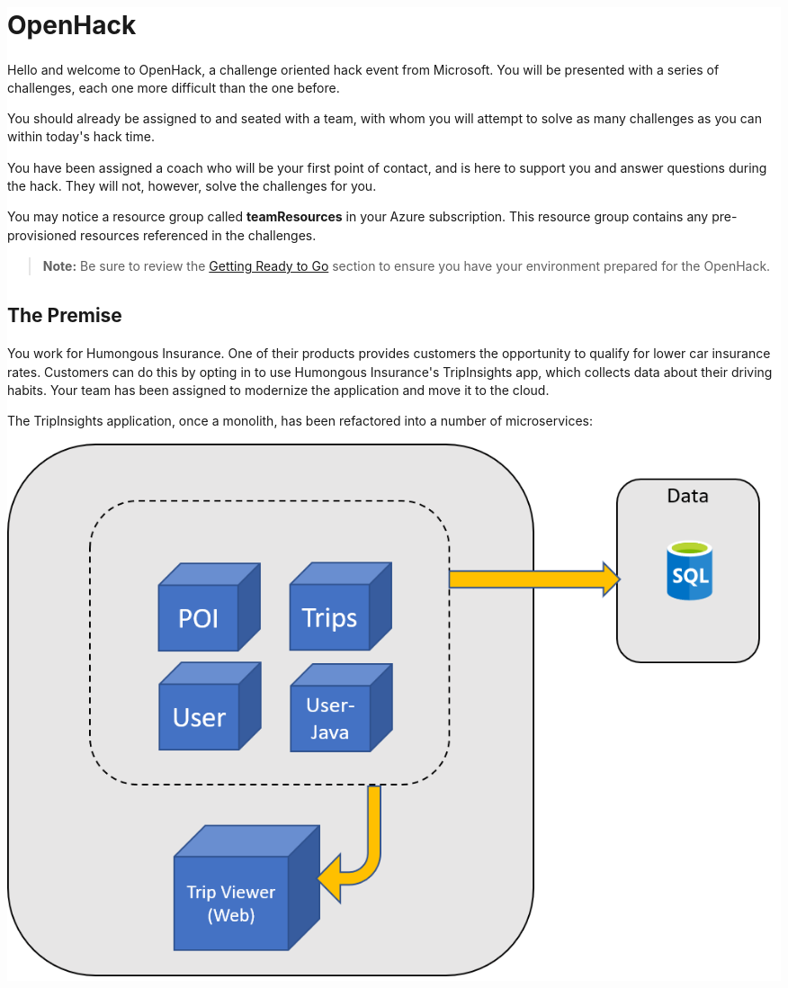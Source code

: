 ﻿# OpenHack

Hello and welcome to OpenHack, a challenge oriented hack event from Microsoft. You will be presented with a series of challenges, each one more difficult than the one before.

You should already be assigned to and seated with a team, with whom you will attempt to solve as many challenges as you can within today's hack time.

You have been assigned a coach who will be your first point of contact, and is here to support you and answer questions during the hack. They will not, however, solve the challenges for you.

You may notice a resource group called **teamResources** in your Azure subscription. This resource group contains any pre-provisioned resources referenced in the challenges.

> **Note:** Be sure to review the [Getting Ready to Go](#getting-ready-to-go) section to ensure you have your environment prepared for the OpenHack.

## The Premise

You work for Humongous Insurance. One of their products provides customers the opportunity to qualify for lower car insurance rates. Customers can do this by opting in to use Humongous Insurance's TripInsights app, which collects data about their driving habits. Your team has been assigned to modernize the application and move it to the cloud.

The TripInsights application, once a monolith, has been refactored into a number of microservices:

![ApplicationArchitecture.png](./images/ApplicationArchitecture.png)
